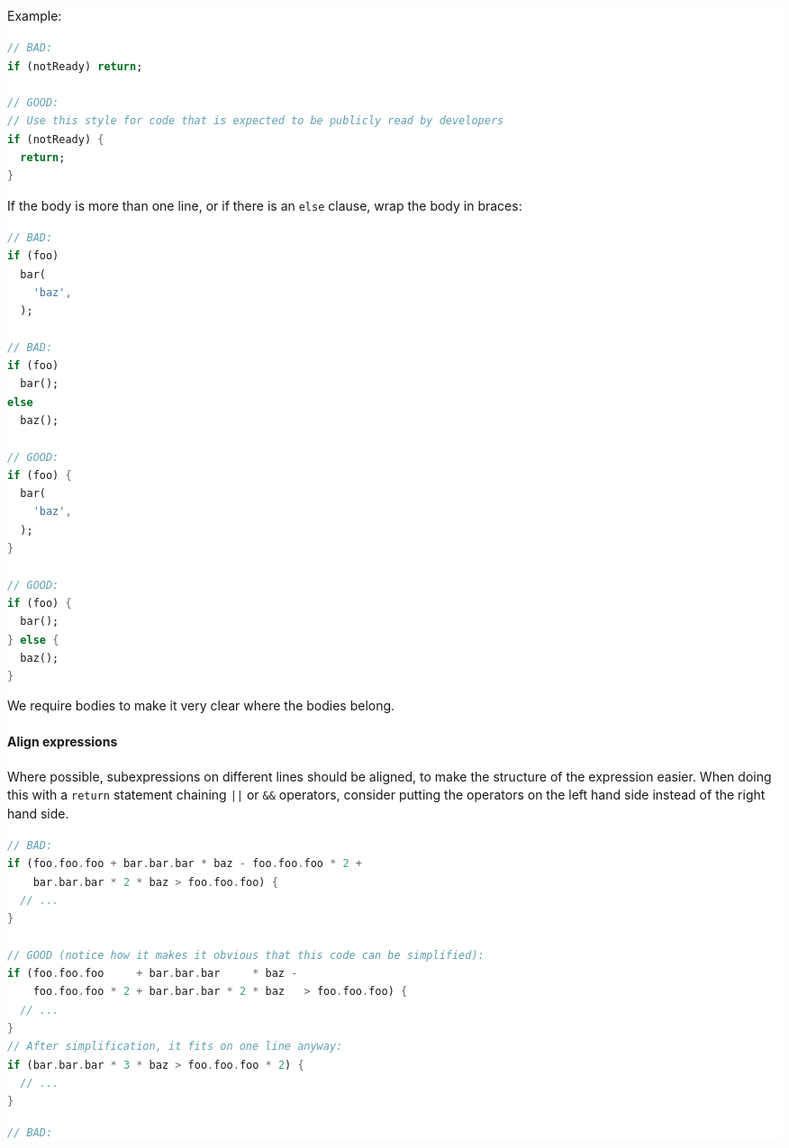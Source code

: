 Example:
```dart
// BAD:
if (notReady) return;

// GOOD:
// Use this style for code that is expected to be publicly read by developers
if (notReady) {
  return;
}
```
If the body is more than one line, or if there is an `else` clause, wrap the body in braces:
```dart
// BAD:
if (foo)
  bar(
    'baz',
  );

// BAD:
if (foo)
  bar();
else
  baz();

// GOOD:
if (foo) {
  bar(
    'baz',
  );
}

// GOOD:
if (foo) {
  bar();
} else {
  baz();
}
```

We require bodies to make it very clear where the bodies belong.

#### Align expressions

Where possible, subexpressions on different lines should be aligned, to make the structure of the expression easier. When doing this with a `return` statement chaining `||` or `&&` operators, consider putting the operators on the left hand side instead of the right hand side.
```dart
// BAD:
if (foo.foo.foo + bar.bar.bar * baz - foo.foo.foo * 2 +
    bar.bar.bar * 2 * baz > foo.foo.foo) {
  // ...
}

// GOOD (notice how it makes it obvious that this code can be simplified):
if (foo.foo.foo     + bar.bar.bar     * baz -
    foo.foo.foo * 2 + bar.bar.bar * 2 * baz   > foo.foo.foo) {
  // ...
}
// After simplification, it fits on one line anyway:
if (bar.bar.bar * 3 * baz > foo.foo.foo * 2) {
  // ...
}
```
```dart
// BAD:
```